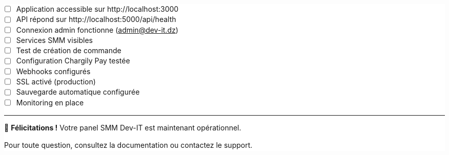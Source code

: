 - [ ] Application accessible sur http://localhost:3000
- [ ] API répond sur http://localhost:5000/api/health
- [ ] Connexion admin fonctionne (admin@dev-it.dz)
- [ ] Services SMM visibles
- [ ] Test de création de commande
- [ ] Configuration Chargily Pay testée
- [ ] Webhooks configurés
- [ ] SSL activé (production)
- [ ] Sauvegarde automatique configurée
- [ ] Monitoring en place

---

🎉 **Félicitations !** Votre panel SMM Dev-IT est maintenant opérationnel.

Pour toute question, consultez la documentation ou contactez le support.
